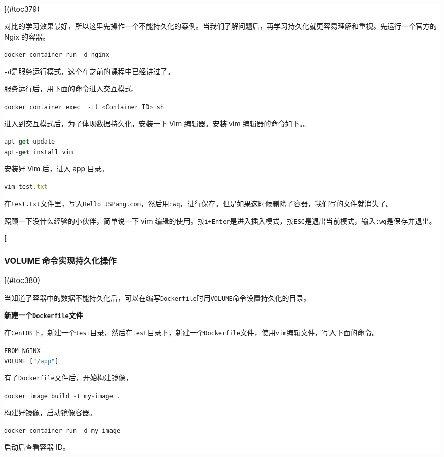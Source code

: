 ](#toc379)

对比的学习效果最好，所以这里先操作一个不能持久化的案例。当我们了解问题后，再学习持久化就更容易理解和重视。先运行一个官方的 Ngix 的容器。

```jsx
docker container run -d nginx
```

`-d`是服务运行模式，这个在之前的课程中已经讲过了。

服务运行后，用下面的命令进入交互模式.

```jsx
docker container exec  -it <Container ID> sh
```

进入到交互模式后，为了体现数据持久化，安装一下 Vim 编辑器。安装 vim 编辑器的命令如下。。

```jsx
apt-get update
apt-get install vim
```

安装好 Vim 后，进入 app 目录。

```jsx
vim test.txt
```

在`test.txt`文件里，写入`Hello JSPang.com`，然后用`:wq`，进行保存。但是如果这时候删除了容器，我们写的文件就消失了。

照顾一下没什么经验的小伙伴，简单说一下 vim 编辑的使用。按`i+Enter`是进入插入模式，按`ESC`是退出当前模式，输入`:wq`是保存并退出。

\[

### VOLUME 命令实现持久化操作

](#toc380)

当知道了容器中的数据不能持久化后，可以在编写`Dockerfile`时用`VOLUME`命令设置持久化的目录。

**新建一个`Dockerfile`文件**

在`CentOS`下，新建一个`test`目录，然后在`test`目录下，新建一个`Dockerfile`文件，使用`vim`编辑文件，写入下面的命令。

```jsx
FROM NGINX
VOLUME ["/app"]
```

有了`Dockerfile`文件后，开始构建镜像，

```jsx
docker image build -t my-image .
```

构建好镜像，启动镜像容器。

```jsx
docker container run -d my-image
```

启动后查看容器 ID。
